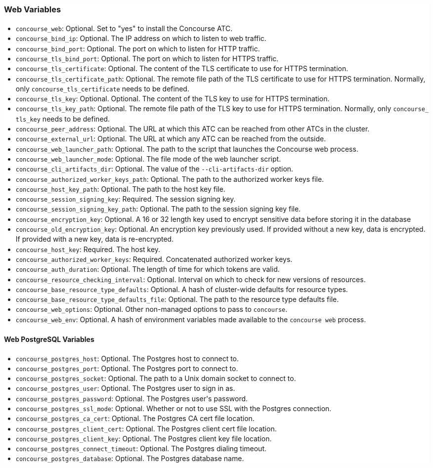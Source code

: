 ### Web Variables

* `concourse_web`: Optional. Set to "yes" to install the Concourse ATC.
* `concourse_bind_ip`: Optional. The IP address on which to listen to web traffic.
* `concourse_bind_port`: Optional. The port on which to listen for HTTP traffic.
* `concourse_tls_bind_port`: Optional. The port on which to listen for HTTPS traffic.
* `concourse_tls_certificate`: Optional. The content of the TLS certificate to use for HTTPS termination.
* `concourse_tls_certificate_path`: Optional. The remote file path of the TLS certificate to use for HTTPS termination.
  Normally, only `concourse_tls_certificate` needs to be defined.  
* `concourse_tls_key`: Optional. Optional. The content of the TLS key to use for HTTPS termination.
* `concourse_tls_key_path`: Optional. The remote file path of the TLS key to use for HTTPS termination.
  Normally, only `concourse_tls_key` needs to be defined. 
* `concourse_peer_address`: Optional. The URL at which this ATC can be reached from other ATCs in the cluster.
* `concourse_external_url`: Optional. The URL at which any ATC can be reached from the outside.
* `concourse_web_launcher_path`: Optional. The path to the script that launches the Concourse web process.
* `concourse_web_launcher_mode`: Optional. The file mode of the web launcher script.
* `concourse_cli_artifacts_dir`: Optional. The value of the `--cli-artifacts-dir` option.
* `concourse_authorized_worker_keys_path`: Optional. The path to the authorized worker keys file.
* `concourse_host_key_path`: Optional. The path to the host key file.
* `concourse_session_signing_key`: Required. The session signing key.
* `concourse_session_signing_key_path`: Optional. The path to the session signing key file.
* `concourse_encryption_key`: Optional. A 16 or 32 length key used to encrypt sensitive data before storing
  it in the database 
* `concourse_old_encryption_key`: Optional. An encryption key previously used. If provided without a new key, 
  data is encrypted. If provided with a new key, data is re-encrypted.
* `concourse_host_key`: Required. The host key.
* `concourse_authorized_worker_keys`: Required. Concatenated authorized worker keys.
* `concourse_auth_duration`: Optional. The length of time for which tokens are valid.
* `concourse_resource_checking_interval`: Optional. Interval on which to check for new versions of resources. 
* `concourse_base_resource_type_defaults`: Optional. A hash of cluster-wide defaults for resource types.
* `concourse_base_resource_type_defaults_file`: Optional. The path to the resource type defaults file.
* `concourse_web_options`: Optional. Other non-managed options to pass to `concourse`.
* `concourse_web_env`: Optional. A hash of environment variables made available to the `concourse web` process.

#### Web PostgreSQL Variables

* `concourse_postgres_host`: Optional. The Postgres host to connect to.
* `concourse_postgres_port`: Optional. The Postgres port to connect to.
* `concourse_postgres_socket`: Optional. The path to a Unix domain socket to connect to.
* `concourse_postgres_user`: Optional. The Postgres user to sign in as. 
* `concourse_postgres_password`: Optional. The Postgres user's password.
* `concourse_postgres_ssl_mode`: Optional. Whether or not to use SSL with the Postgres connection.
* `concourse_postgres_ca_cert`: Optional. The Postgres CA cert file location.
* `concourse_postgres_client_cert`: Optional. The Postgres client cert file location.
* `concourse_postgres_client_key`: Optional. The Postgres client key file location.
* `concourse_postgres_connect_timeout`: Optional. The Postgres dialing timeout.
* `concourse_postgres_database`: Optional. The Postgres database name.
